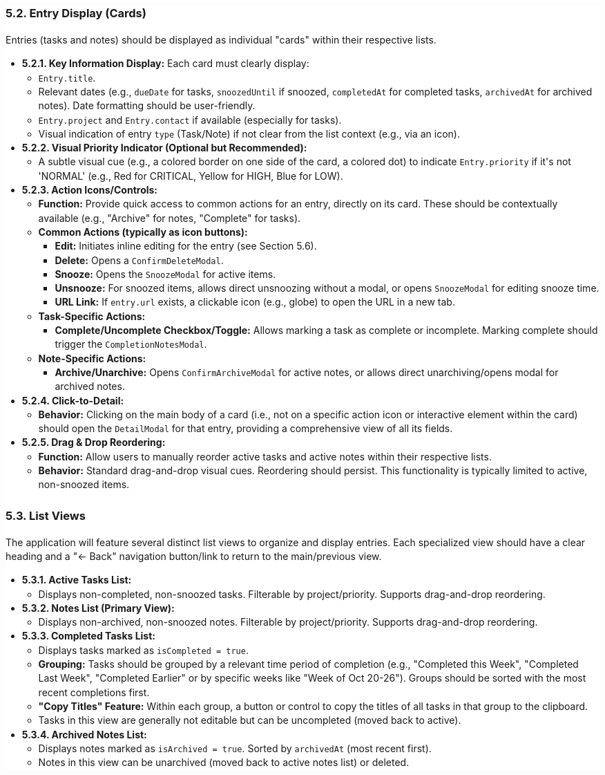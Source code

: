 ### 5.2. Entry Display (Cards)

Entries (tasks and notes) should be displayed as individual "cards" within their respective lists.

*   **5.2.1. Key Information Display:** Each card must clearly display:
    *   `Entry.title`.
    *   Relevant dates (e.g., `dueDate` for tasks, `snoozedUntil` if snoozed, `completedAt` for completed tasks, `archivedAt` for archived notes). Date formatting should be user-friendly.
    *   `Entry.project` and `Entry.contact` if available (especially for tasks).
    *   Visual indication of entry `type` (Task/Note) if not clear from the list context (e.g., via an icon).
*   **5.2.2. Visual Priority Indicator (Optional but Recommended):**
    *   A subtle visual cue (e.g., a colored border on one side of the card, a colored dot) to indicate `Entry.priority` if it's not 'NORMAL' (e.g., Red for CRITICAL, Yellow for HIGH, Blue for LOW).
*   **5.2.3. Action Icons/Controls:**
    *   **Function:** Provide quick access to common actions for an entry, directly on its card. These should be contextually available (e.g., "Archive" for notes, "Complete" for tasks).
    *   **Common Actions (typically as icon buttons):**
        *   **Edit:** Initiates inline editing for the entry (see Section 5.6).
        *   **Delete:** Opens a `ConfirmDeleteModal`.
        *   **Snooze:** Opens the `SnoozeModal` for active items.
        *   **Unsnooze:** For snoozed items, allows direct unsnoozing without a modal, or opens `SnoozeModal` for editing snooze time.
        *   **URL Link:** If `entry.url` exists, a clickable icon (e.g., globe) to open the URL in a new tab.
    *   **Task-Specific Actions:**
        *   **Complete/Uncomplete Checkbox/Toggle:** Allows marking a task as complete or incomplete. Marking complete should trigger the `CompletionNotesModal`.
    *   **Note-Specific Actions:**
        *   **Archive/Unarchive:** Opens `ConfirmArchiveModal` for active notes, or allows direct unarchiving/opens modal for archived notes.
*   **5.2.4. Click-to-Detail:**
    *   **Behavior:** Clicking on the main body of a card (i.e., not on a specific action icon or interactive element within the card) should open the `DetailModal` for that entry, providing a comprehensive view of all its fields.
*   **5.2.5. Drag & Drop Reordering:**
    *   **Function:** Allow users to manually reorder active tasks and active notes within their respective lists.
    *   **Behavior:** Standard drag-and-drop visual cues. Reordering should persist. This functionality is typically limited to active, non-snoozed items.

### 5.3. List Views

The application will feature several distinct list views to organize and display entries. Each specialized view should have a clear heading and a "← Back" navigation button/link to return to the main/previous view.

*   **5.3.1. Active Tasks List:**
    *   Displays non-completed, non-snoozed tasks. Filterable by project/priority. Supports drag-and-drop reordering.
*   **5.3.2. Notes List (Primary View):**
    *   Displays non-archived, non-snoozed notes. Filterable by project/priority. Supports drag-and-drop reordering.
*   **5.3.3. Completed Tasks List:**
    *   Displays tasks marked as `isCompleted = true`.
    *   **Grouping:** Tasks should be grouped by a relevant time period of completion (e.g., "Completed this Week", "Completed Last Week", "Completed Earlier" or by specific weeks like "Week of Oct 20-26"). Groups should be sorted with the most recent completions first.
    *   **"Copy Titles" Feature:** Within each group, a button or control to copy the titles of all tasks in that group to the clipboard.
    *   Tasks in this view are generally not editable but can be uncompleted (moved back to active).
*   **5.3.4. Archived Notes List:**
    *   Displays notes marked as `isArchived = true`. Sorted by `archivedAt` (most recent first).
    *   Notes in this view can be unarchived (moved back to active notes list) or deleted.